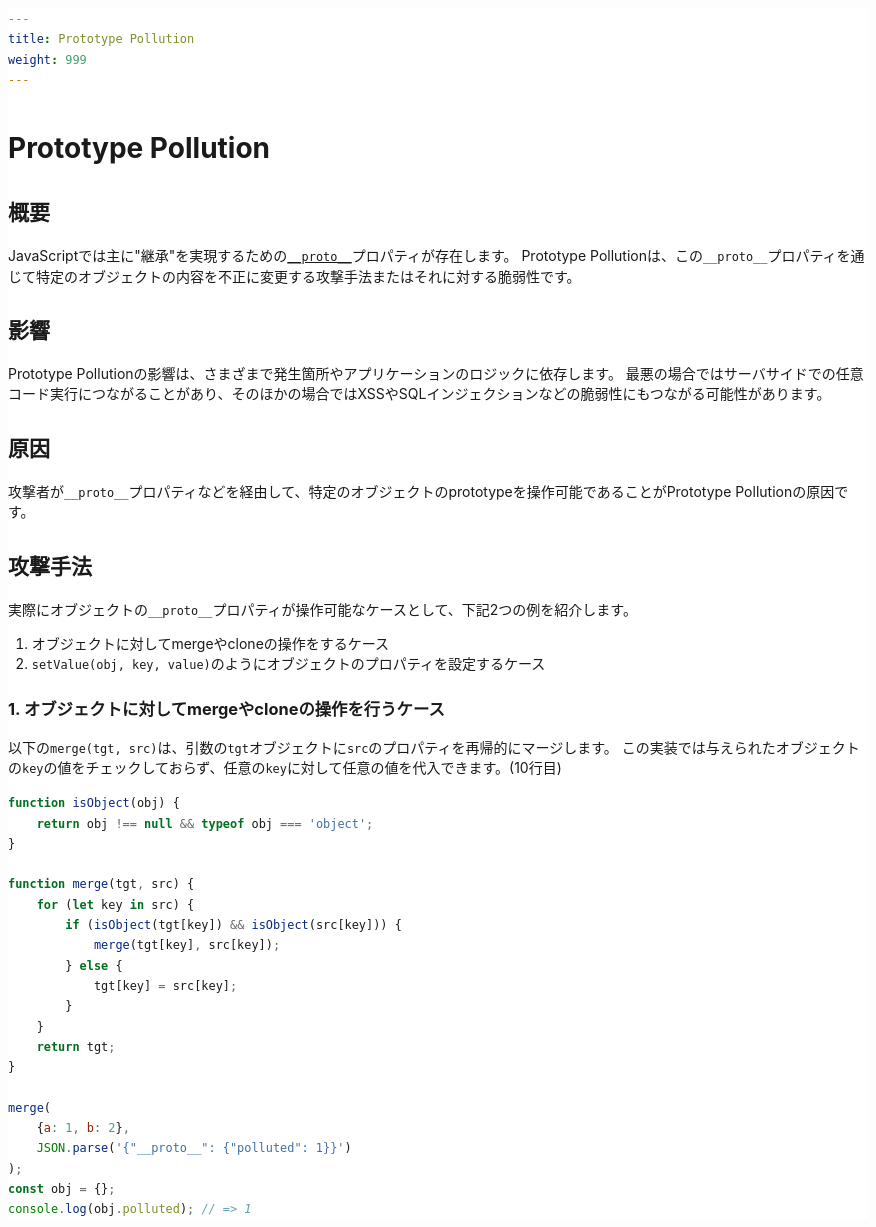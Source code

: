 ```yaml
---
title: Prototype Pollution
weight: 999
---
```

# Prototype Pollution

## 概要

JavaScriptでは主に"継承"を実現するための[`__proto__`](https://developer.mozilla.org/ja/docs/Web/JavaScript/Reference/Global_Objects/Object/proto)プロパティが存在します。
Prototype Pollutionは、この`__proto__`プロパティを通じて特定のオブジェクトの内容を不正に変更する攻撃手法またはそれに対する脆弱性です。

## 影響

Prototype Pollutionの影響は、さまざまで発生箇所やアプリケーションのロジックに依存します。
最悪の場合ではサーバサイドでの任意コード実行につながることがあり、そのほかの場合ではXSSやSQLインジェクションなどの脆弱性にもつながる可能性があります。

## 原因

攻撃者が`__proto__`プロパティなどを経由して、特定のオブジェクトのprototypeを操作可能であることがPrototype Pollutionの原因です。

## 攻撃手法

実際にオブジェクトの`__proto__`プロパティが操作可能なケースとして、下記2つの例を紹介します。

1. オブジェクトに対してmergeやcloneの操作をするケース
2. `setValue(obj, key, value)`のようにオブジェクトのプロパティを設定するケース

### 1. オブジェクトに対してmergeやcloneの操作を行うケース

以下の`merge(tgt, src)`は、引数の`tgt`オブジェクトに`src`のプロパティを再帰的にマージします。
この実装では与えられたオブジェクトの`key`の値をチェックしておらず、任意の`key`に対して任意の値を代入できます。(10行目)

```javascript
function isObject(obj) {
    return obj !== null && typeof obj === 'object';
}

function merge(tgt, src) {
    for (let key in src) {
        if (isObject(tgt[key]) && isObject(src[key])) {
            merge(tgt[key], src[key]);
        } else {
            tgt[key] = src[key];
        }
    }
    return tgt;
}

merge(
    {a: 1, b: 2},
    JSON.parse('{"__proto__": {"polluted": 1}}')
);
const obj = {};
console.log(obj.polluted); // => 1
```
